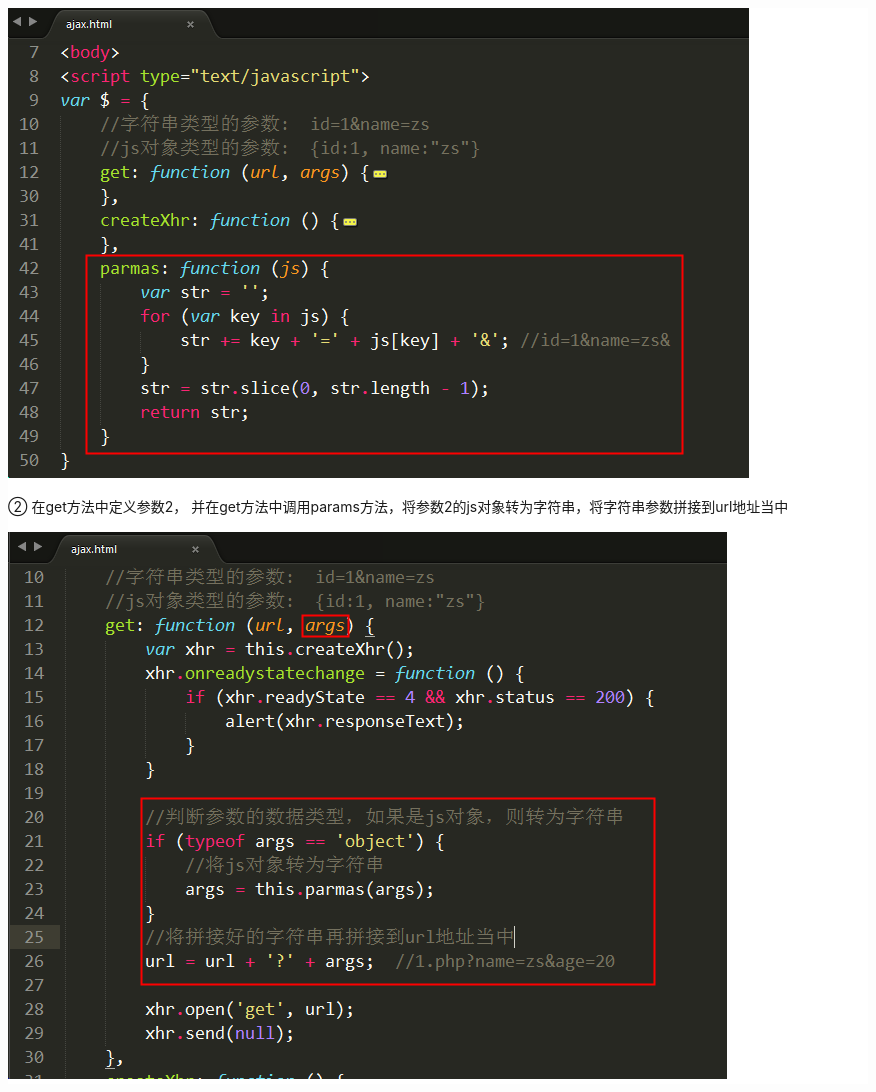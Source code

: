 ![1534994077331](assets/1534994077331.png)





② 在get方法中定义参数2， 并在get方法中调用params方法，将参数2的js对象转为字符串，将字符串参数拼接到url地址当中

![1534994154741](assets/1534994154741.png)
